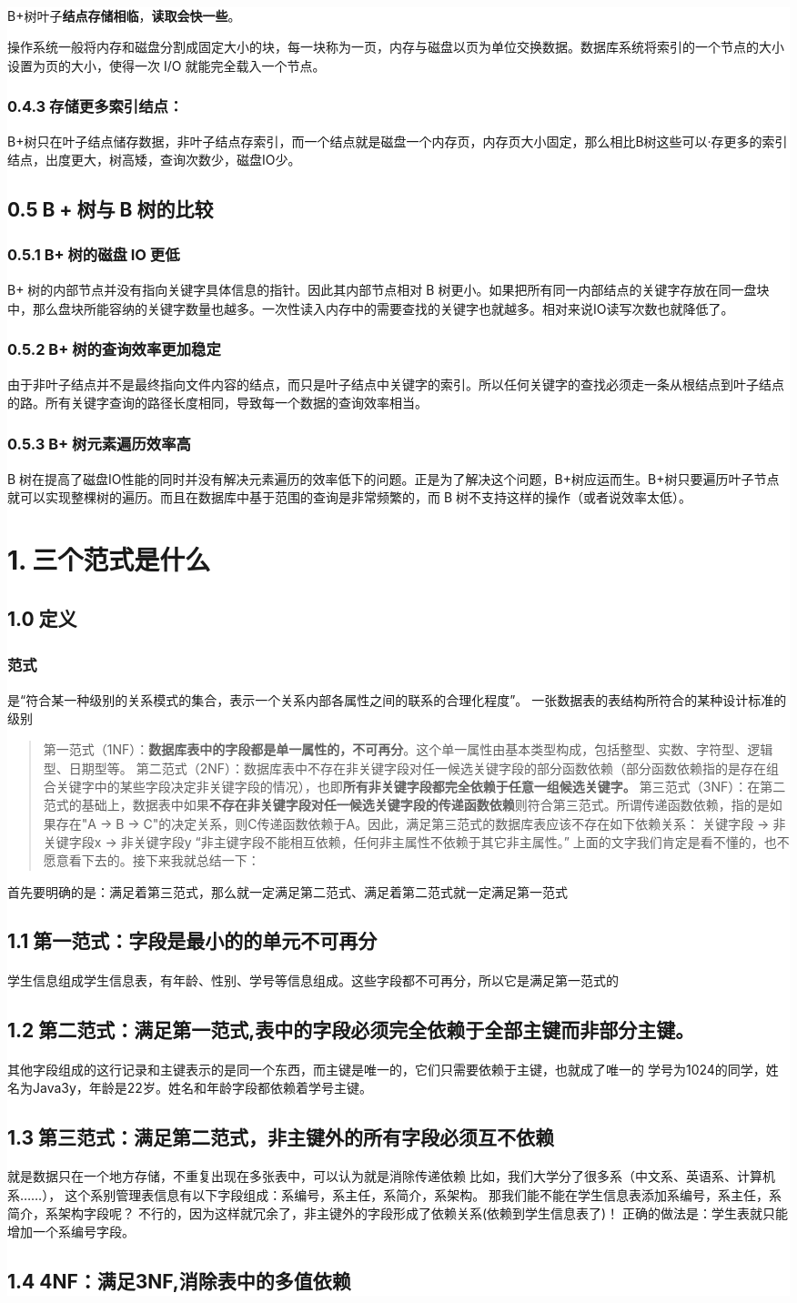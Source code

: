 B+树叶子**结点存储相临**，**读取会快一些**。

操作系统一般将内存和磁盘分割成固定大小的块，每一块称为一页，内存与磁盘以页为单位交换数据。数据库系统将索引的一个节点的大小设置为页的大小，使得一次 I/O 就能完全载入一个节点。

### 0.4.3 存储更多索引结点：

B+树只在叶子结点储存数据，非叶子结点存索引，而一个结点就是磁盘一个内存页，内存页大小固定，那么相比B树这些可以·存更多的索引结点，出度更大，树高矮，查询次数少，磁盘IO少。

## 0.5 B + 树与 B 树的比较

### 0.5.1 B+ 树的磁盘 IO 更低

B+ 树的内部节点并没有指向关键字具体信息的指针。因此其内部节点相对 B 树更小。如果把所有同一内部结点的关键字存放在同一盘块中，那么盘块所能容纳的关键字数量也越多。一次性读入内存中的需要查找的关键字也就越多。相对来说IO读写次数也就降低了。

### 0.5.2 B+ 树的查询效率更加稳定

由于非叶子结点并不是最终指向文件内容的结点，而只是叶子结点中关键字的索引。所以任何关键字的查找必须走一条从根结点到叶子结点的路。所有关键字查询的路径长度相同，导致每一个数据的查询效率相当。

### 0.5.3 B+ 树元素遍历效率高

B 树在提高了磁盘IO性能的同时并没有解决元素遍历的效率低下的问题。正是为了解决这个问题，B+树应运而生。B+树只要遍历叶子节点就可以实现整棵树的遍历。而且在数据库中基于范围的查询是非常频繁的，而 B 树不支持这样的操作（或者说效率太低）。

# 1. 三个范式是什么

## 1.0 定义
### 范式
是“符合某一种级别的关系模式的集合，表示一个关系内部各属性之间的联系的合理化程度”。
一张数据表的表结构所符合的某种设计标准的级别

> 第一范式（1NF）：**数据库表中的字段都是单一属性的，不可再分**。这个单一属性由基本类型构成，包括整型、实数、字符型、逻辑型、日期型等。
> 第二范式（2NF）：数据库表中不存在非关键字段对任一候选关键字段的部分函数依赖（部分函数依赖指的是存在组合关键字中的某些字段决定非关键字段的情况），也即**所有非关键字段都完全依赖于任意一组候选关键字。**
> 第三范式（3NF）：在第二范式的基础上，数据表中如果**不存在非关键字段对任一候选关键字段的传递函数依赖**则符合第三范式。所谓传递函数依赖，指的是如果存在"A → B → C"的决定关系，则C传递函数依赖于A。因此，满足第三范式的数据库表应该不存在如下依赖关系： 关键字段 → 非关键字段x → 非关键字段y “非主键字段不能相互依赖，任何非主属性不依赖于其它非主属性。”
上面的文字我们肯定是看不懂的，也不愿意看下去的。接下来我就总结一下：

首先要明确的是：满足着第三范式，那么就一定满足第二范式、满足着第二范式就一定满足第一范式
## 1.1 第一范式：字段是最小的的单元不可再分
学生信息组成学生信息表，有年龄、性别、学号等信息组成。这些字段都不可再分，所以它是满足第一范式的
## 1.2 第二范式：满足第一范式,表中的字段必须完全依赖于全部主键而非部分主键。
其他字段组成的这行记录和主键表示的是同一个东西，而主键是唯一的，它们只需要依赖于主键，也就成了唯一的
学号为1024的同学，姓名为Java3y，年龄是22岁。姓名和年龄字段都依赖着学号主键。
## 1.3 第三范式：满足第二范式，非主键外的所有字段必须互不依赖
就是数据只在一个地方存储，不重复出现在多张表中，可以认为就是消除传递依赖
比如，我们大学分了很多系（中文系、英语系、计算机系……），
这个系别管理表信息有以下字段组成：系编号，系主任，系简介，系架构。
那我们能不能在学生信息表添加系编号，系主任，系简介，系架构字段呢？
不行的，因为这样就冗余了，非主键外的字段形成了依赖关系(依赖到学生信息表了)！
正确的做法是：学生表就只能增加一个系编号字段。
## 1.4 4NF：满足3NF,消除表中的多值依赖
